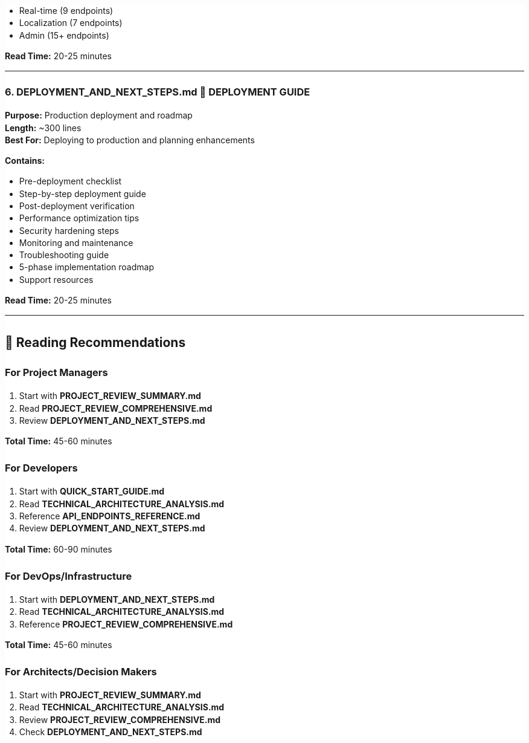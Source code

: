   - Real-time (9 endpoints)
  - Localization (7 endpoints)
  - Admin (15+ endpoints)

**Read Time:** 20-25 minutes

---

### 6. **DEPLOYMENT_AND_NEXT_STEPS.md** 🚀 DEPLOYMENT GUIDE
**Purpose:** Production deployment and roadmap  
**Length:** ~300 lines  
**Best For:** Deploying to production and planning enhancements

**Contains:**
- Pre-deployment checklist
- Step-by-step deployment guide
- Post-deployment verification
- Performance optimization tips
- Security hardening steps
- Monitoring and maintenance
- Troubleshooting guide
- 5-phase implementation roadmap
- Support resources

**Read Time:** 20-25 minutes

---

## 🎯 Reading Recommendations

### For Project Managers
1. Start with **PROJECT_REVIEW_SUMMARY.md**
2. Read **PROJECT_REVIEW_COMPREHENSIVE.md**
3. Review **DEPLOYMENT_AND_NEXT_STEPS.md**

**Total Time:** 45-60 minutes

### For Developers
1. Start with **QUICK_START_GUIDE.md**
2. Read **TECHNICAL_ARCHITECTURE_ANALYSIS.md**
3. Reference **API_ENDPOINTS_REFERENCE.md**
4. Review **DEPLOYMENT_AND_NEXT_STEPS.md**

**Total Time:** 60-90 minutes

### For DevOps/Infrastructure
1. Start with **DEPLOYMENT_AND_NEXT_STEPS.md**
2. Read **TECHNICAL_ARCHITECTURE_ANALYSIS.md**
3. Reference **PROJECT_REVIEW_COMPREHENSIVE.md**

**Total Time:** 45-60 minutes

### For Architects/Decision Makers
1. Start with **PROJECT_REVIEW_SUMMARY.md**
2. Read **TECHNICAL_ARCHITECTURE_ANALYSIS.md**
3. Review **PROJECT_REVIEW_COMPREHENSIVE.md**
4. Check **DEPLOYMENT_AND_NEXT_STEPS.md**

